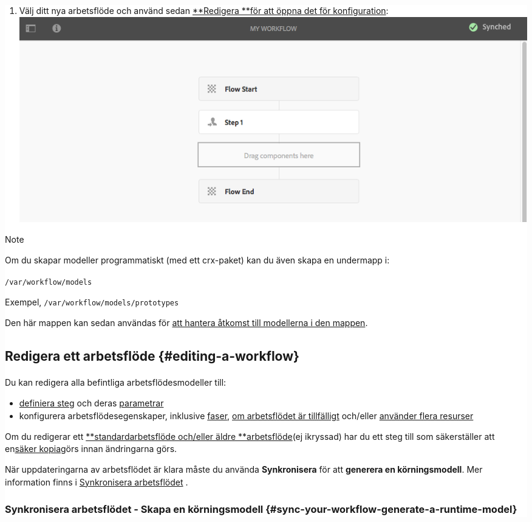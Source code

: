 1. Välj ditt nya arbetsflöde och använd sedan [**Redigera **för att öppna det för konfiguration](#editinganexistingworkflow):   ![wf-01](assets/wf-01.png)

>[!NOTE]
>
>Om du skapar modeller programmatiskt (med ett crx-paket) kan du även skapa en undermapp i:
>
>`/var/workflow/models`
>
>Exempel, `/var/workflow/models/prototypes`
>
>Den här mappen kan sedan användas för [att hantera åtkomst till modellerna i den mappen](/help/sites-administering/workflows-managing.md#create-a-subfolder-in-var-workflow-models-and-apply-the-acl-to-that).

## Redigera ett arbetsflöde {#editing-a-workflow}

Du kan redigera alla befintliga arbetsflödesmodeller till:

* [definiera steg](#addingasteptoamodel-) och deras [parametrar](#configuring-a-workflow-step)
* konfigurera arbetsflödesegenskaper, inklusive [faser](#configuring-workflow-stages-that-show-workflow-progress), [om arbetsflödet är tillfälligt](#creatingatransientworkflow-) och/eller [använder flera resurser](#configuring-a-workflow-for-multi-resource-support)

Om du redigerar ett [**standardarbetsflöde och/eller äldre **arbetsflöde](#editing-a-default-or-legacy-workflow-for-the-first-time)(ej ikryssad) har du ett steg till som säkerställer att en[säker kopia](/help/sites-developing/workflows-best-practices.md#locations-workflow-models)görs innan ändringarna görs.

När uppdateringarna av arbetsflödet är klara måste du använda **Synkronisera** för att **generera en körningsmodell**. Mer information finns i [Synkronisera arbetsflödet](#sync-your-workflow-generate-a-runtime-model) .

### Synkronisera arbetsflödet - Skapa en körningsmodell {#sync-your-workflow-generate-a-runtime-model}
